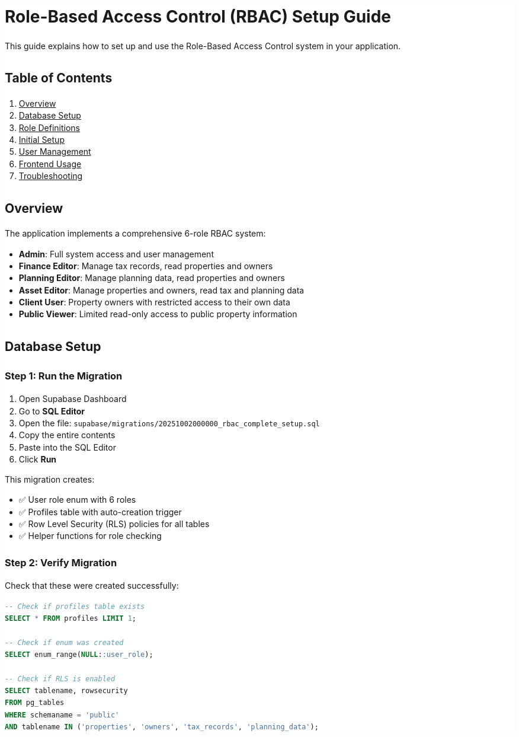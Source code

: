 # Role-Based Access Control (RBAC) Setup Guide

This guide explains how to set up and use the Role-Based Access Control system in your application.

## Table of Contents

1. [Overview](#overview)
2. [Database Setup](#database-setup)
3. [Role Definitions](#role-definitions)
4. [Initial Setup](#initial-setup)
5. [User Management](#user-management)
6. [Frontend Usage](#frontend-usage)
7. [Troubleshooting](#troubleshooting)

## Overview

The application implements a comprehensive 6-role RBAC system:

- **Admin**: Full system access and user management
- **Finance Editor**: Manage tax records, read properties and owners
- **Planning Editor**: Manage planning data, read properties and owners  
- **Asset Editor**: Manage properties and owners, read tax and planning data
- **Client User**: Property owners with restricted access to their own data
- **Public Viewer**: Limited read-only access to public property information

## Database Setup

### Step 1: Run the Migration

1. Open Supabase Dashboard
2. Go to **SQL Editor**
3. Open the file: `supabase/migrations/20251002000000_rbac_complete_setup.sql`
4. Copy the entire contents
5. Paste into the SQL Editor
6. Click **Run**

This migration creates:
- ✅ User role enum with 6 roles
- ✅ Profiles table with auto-creation trigger
- ✅ Row Level Security (RLS) policies for all tables
- ✅ Helper functions for role checking

### Step 2: Verify Migration

Check that these were created successfully:

```sql
-- Check if profiles table exists
SELECT * FROM profiles LIMIT 1;

-- Check if enum was created
SELECT enum_range(NULL::user_role);

-- Check if RLS is enabled
SELECT tablename, rowsecurity 
FROM pg_tables 
WHERE schemaname = 'public' 
AND tablename IN ('properties', 'owners', 'tax_records', 'planning_data');
```
